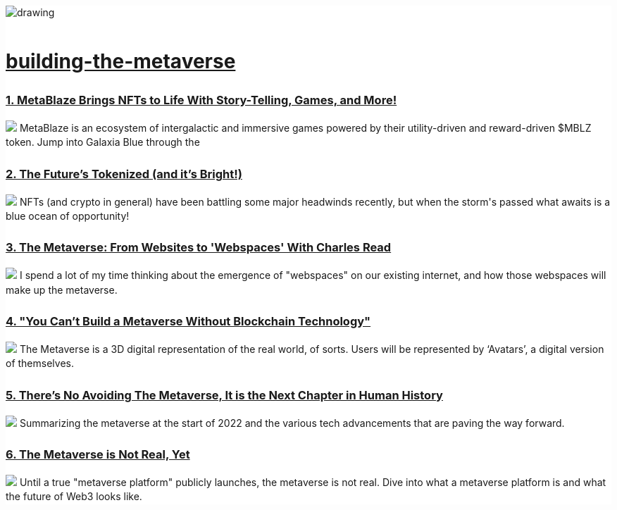 <img src="https://hackernoon.com/banner-image.png" alt="drawing" width="1012"/>

# [building-the-metaverse](https://hackernoon.com/tagged/building-the-metaverse)
### [1. MetaBlaze Brings NFTs to Life With Story-Telling, Games, and More!](https://hackernoon.com/metablaze-brings-nfts-to-life-with-story-telling-games-and-more)
![](https://cdn.hackernoon.com/images/etuPMAOjZqhlZVUxXZyOJmYiojp2-8093laj.jpeg)
MetaBlaze is an ecosystem of intergalactic and immersive games powered by their utility-driven and reward-driven $MBLZ token. Jump into Galaxia Blue through the

### [2. The Future’s Tokenized (and it’s Bright!)](https://hackernoon.com/the-futures-tokenized-and-its-bright)
![](https://cdn.hackernoon.com/images/qwUjJmA4XDRLKVfLgaA3gzK3LSf2-dw93psn.jpeg)
NFTs (and crypto in general) have been battling some major headwinds recently, but when the storm's passed what awaits is a blue ocean of opportunity!

### [3. The Metaverse: From Websites to 'Webspaces' With Charles Read](https://hackernoon.com/the-metaverse-from-websites-to-webspaces-with-charles-read)
![](https://cdn.hackernoon.com/images/vhfPFLJQfAMvEOtbrxCh5wj0Z1W2-940377m.jpeg)
I spend a lot of my time thinking about the emergence of "webspaces" on our existing internet, and how those webspaces will make up the metaverse.

### [4. "You Can’t Build a Metaverse Without Blockchain Technology"](https://hackernoon.com/you-cant-build-a-metaverse-without-blockchain-technology)
![](https://cdn.hackernoon.com/images/ELzyAnlLQ9Y0KeZLUJsjawUu4da2-0s139h1.jpeg)
The Metaverse is a 3D digital representation of the real world, of sorts. Users will be represented by ‘Avatars’, a digital version of themselves.

### [5. There’s No Avoiding The Metaverse, It is the Next Chapter in Human History](https://hackernoon.com/theres-no-avoiding-the-metaverse-it-is-the-next-chapter-in-human-history)
![](https://cdn.hackernoon.com/images/ajab0TdfXedoKfIBS8x23hVaq3O2-7193jk6.jpeg)
Summarizing the metaverse at the start of 2022 and the various tech advancements that are paving the way forward.

### [6. The Metaverse is Not Real, Yet](https://hackernoon.com/the-metaverse-is-not-real-yet)
![](https://cdn.hackernoon.com/images/0xgxm0rlq5Pn6VKRpdJqG5IU7w03-gs93trt.jpeg)
Until a true "metaverse platform" publicly launches, the metaverse is not real. Dive into what a metaverse platform is and what the future of Web3 looks like.
